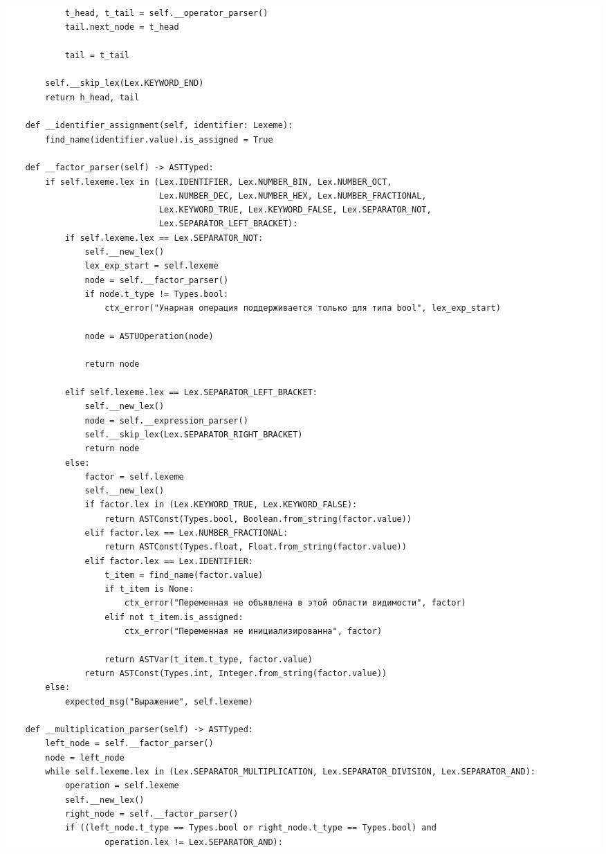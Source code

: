 ```{#lst:a_13_1 .txt caption="src/parser/parser.py"}
            t_head, t_tail = self.__operator_parser()
            tail.next_node = t_head

            tail = t_tail

        self.__skip_lex(Lex.KEYWORD_END)
        return h_head, tail

    def __identifier_assignment(self, identifier: Lexeme):
        find_name(identifier.value).is_assigned = True

    def __factor_parser(self) -> ASTTyped:
        if self.lexeme.lex in (Lex.IDENTIFIER, Lex.NUMBER_BIN, Lex.NUMBER_OCT,
                               Lex.NUMBER_DEC, Lex.NUMBER_HEX, Lex.NUMBER_FRACTIONAL,
                               Lex.KEYWORD_TRUE, Lex.KEYWORD_FALSE, Lex.SEPARATOR_NOT,
                               Lex.SEPARATOR_LEFT_BRACKET):
            if self.lexeme.lex == Lex.SEPARATOR_NOT:
                self.__new_lex()
                lex_exp_start = self.lexeme
                node = self.__factor_parser()
                if node.t_type != Types.bool:
                    ctx_error("Унарная операция поддерживается только для типа bool", lex_exp_start)

                node = ASTUOperation(node)

                return node

            elif self.lexeme.lex == Lex.SEPARATOR_LEFT_BRACKET:
                self.__new_lex()
                node = self.__expression_parser()
                self.__skip_lex(Lex.SEPARATOR_RIGHT_BRACKET)
                return node
            else:
                factor = self.lexeme
                self.__new_lex()
                if factor.lex in (Lex.KEYWORD_TRUE, Lex.KEYWORD_FALSE):
                    return ASTConst(Types.bool, Boolean.from_string(factor.value))
                elif factor.lex == Lex.NUMBER_FRACTIONAL:
                    return ASTConst(Types.float, Float.from_string(factor.value))
                elif factor.lex == Lex.IDENTIFIER:
                    t_item = find_name(factor.value)
                    if t_item is None:
                        ctx_error("Переменная не объявлена в этой области видимости", factor)
                    elif not t_item.is_assigned:
                        ctx_error("Переменная не инициализированна", factor)

                    return ASTVar(t_item.t_type, factor.value)
                return ASTConst(Types.int, Integer.from_string(factor.value))
        else:
            expected_msg("Выражение", self.lexeme)

    def __multiplication_parser(self) -> ASTTyped:
        left_node = self.__factor_parser()
        node = left_node
        while self.lexeme.lex in (Lex.SEPARATOR_MULTIPLICATION, Lex.SEPARATOR_DIVISION, Lex.SEPARATOR_AND):
            operation = self.lexeme
            self.__new_lex()
            right_node = self.__factor_parser()
            if ((left_node.t_type == Types.bool or right_node.t_type == Types.bool) and
                    operation.lex != Lex.SEPARATOR_AND):
```